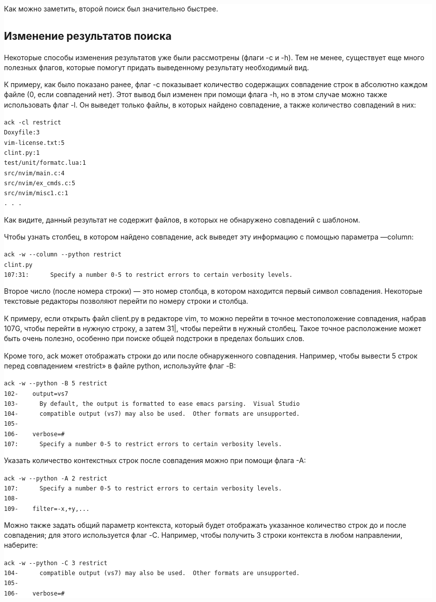 ```
```
Как можно заметить, второй поиск был значительно быстрее.

## Изменение результатов поиска

Некоторые способы изменения результатов уже были рассмотрены (флаги -c и -h). Тем не менее, существует еще много полезных флагов, которые помогут придать выведенному результату необходимый вид.

К примеру, как было показано ранее, флаг -c показывает количество содержащих совпадение строк в абсолютно каждом файле (0, если совпадений нет). Этот вывод был изменен при помощи флага -h, но в этом случае можно также использовать флаг -l. Он выведет только файлы, в которых найдено совпадение, а также количество совпадений в них:
```
ack -cl restrict
Doxyfile:3
vim-license.txt:5
clint.py:1
test/unit/formatc.lua:1
src/nvim/main.c:4
src/nvim/ex_cmds.c:5
src/nvim/misc1.c:1
. . .
```
Как видите, данный результат не содержит файлов, в которых не обнаружено совпадений с шаблоном.

Чтобы узнать столбец, в котором найдено совпадение, ack выведет эту информацию с помощью параметра —column:
```
ack -w --column --python restrict
clint.py
107:31:      Specify a number 0-5 to restrict errors to certain verbosity levels.
```
Второе число (после номера строки) — это номер столбца, в котором находится первый символ совпадения. Некоторые текстовые редакторы позволяют перейти по номеру строки и столбца.

К примеру, если открыть файл client.py в редакторе vim, то можно перейти в точное местоположение совпадения, набрав 107G, чтобы перейти в нужную строку, а затем 31|, чтобы перейти в нужный столбец. Такое точное расположение может быть очень полезно, особенно при поиске общей подстроки в пределах больших слов.

Кроме того, ack может отображать строки до или после обнаруженного совпадения. Например, чтобы вывести 5 строк перед совпадением «restrict» в файле python, используйте флаг -B:
```
ack -w --python -B 5 restrict
102-    output=vs7
103-      By default, the output is formatted to ease emacs parsing.  Visual Studio
104-      compatible output (vs7) may also be used.  Other formats are unsupported.
105-
106-    verbose=#
107:      Specify a number 0-5 to restrict errors to certain verbosity levels.
```
Указать количество контекстных строк после совпадения можно при помощи флага -А:
```
ack -w --python -A 2 restrict
107:      Specify a number 0-5 to restrict errors to certain verbosity levels.
108-
109-    filter=-x,+y,...
```
Можно также задать общий параметр контекста, который будет отображать указанное количество строк до и после совпадения; для этого используется флаг -C. Например, чтобы получить 3 строки контекста в любом направлении, наберите:
```
ack -w --python -C 3 restrict
104-      compatible output (vs7) may also be used.  Other formats are unsupported.
105-
106-    verbose=#
```